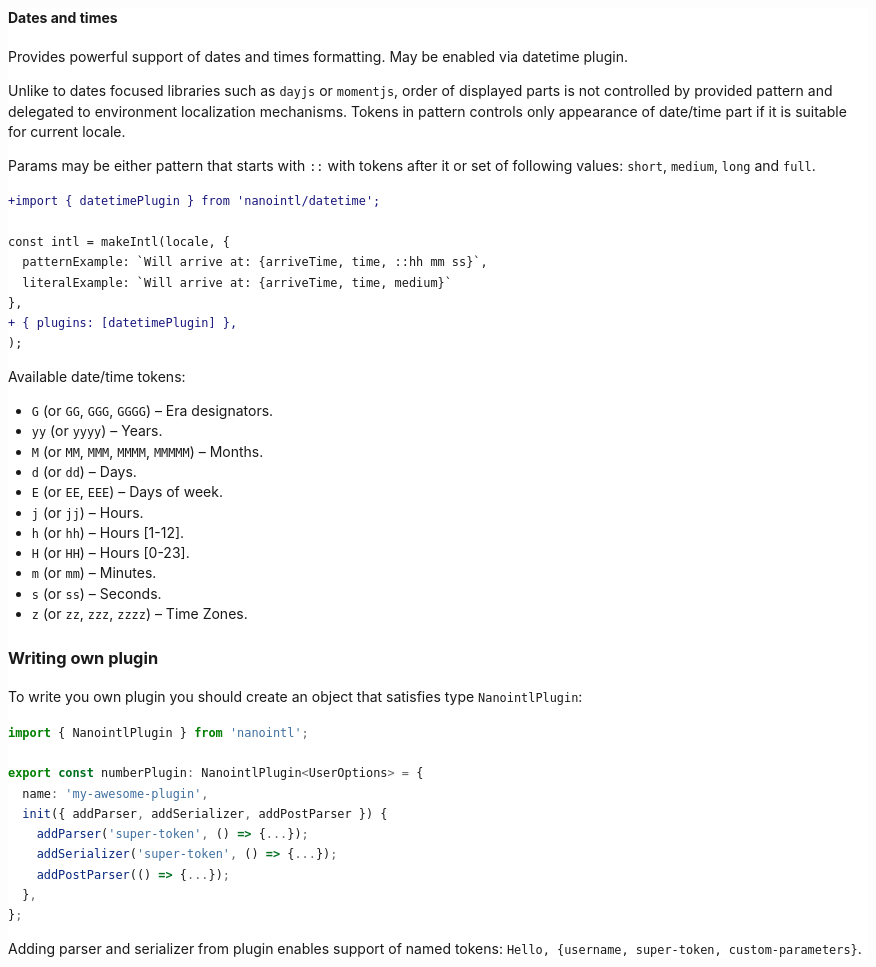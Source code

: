 #### Dates and times

Provides powerful support of dates and times formatting. May be enabled via datetime plugin.

Unlike to dates focused libraries such as `dayjs` or `momentjs`, order of displayed parts is not controlled by provided pattern and delegated to environment localization mechanisms. Tokens in pattern controls only appearance of date/time part if it is suitable for current locale.

Params may be either pattern that starts with `::` with tokens after it or set of following values: `short`, `medium`, `long` and `full`.

```diff
+import { datetimePlugin } from 'nanointl/datetime';

const intl = makeIntl(locale, {
  patternExample: `Will arrive at: {arriveTime, time, ::hh mm ss}`,
  literalExample: `Will arrive at: {arriveTime, time, medium}`
},
+ { plugins: [datetimePlugin] },
);
```

Available date/time tokens:

- `G` (or `GG`, `GGG`, `GGGG`) – Era designators.
- `yy` (or `yyyy`) – Years.
- `M` (or `MM`, `MMM`, `MMMM`, `MMMMM`) – Months.
- `d` (or `dd`) – Days.
- `E` (or `EE`, `EEE`) – Days of week.
- `j` (or `jj`) – Hours.
- `h` (or `hh`) – Hours [1-12].
- `H` (or `HH`) – Hours [0-23].
- `m` (or `mm`) – Minutes.
- `s` (or `ss`) – Seconds.
- `z` (or `zz`, `zzz`, `zzzz`) – Time Zones.

### Writing own plugin

To write you own plugin you should create an object that satisfies type `NanointlPlugin`:

```ts
import { NanointlPlugin } from 'nanointl';

export const numberPlugin: NanointlPlugin<UserOptions> = {
  name: 'my-awesome-plugin',
  init({ addParser, addSerializer, addPostParser }) {
    addParser('super-token', () => {...});
    addSerializer('super-token', () => {...});
    addPostParser(() => {...});
  },
};
```

Adding parser and serializer from plugin enables support of named tokens: `Hello, {username, super-token, custom-parameters}`.
